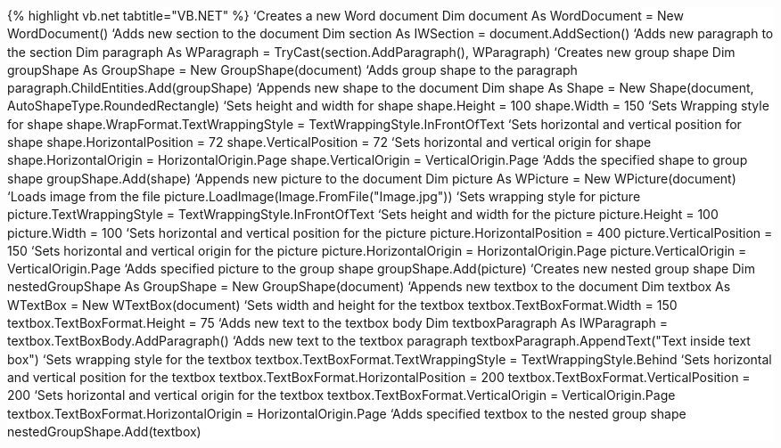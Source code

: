 {% highlight vb.net tabtitle="VB.NET" %}
‘Creates a new Word document
Dim document As WordDocument = New WordDocument()
‘Adds new section to the document
Dim section As IWSection = document.AddSection()
‘Adds new paragraph to the section
Dim paragraph As WParagraph = TryCast(section.AddParagraph(), WParagraph)
‘Creates new group shape
Dim groupShape As GroupShape = New GroupShape(document)
‘Adds group shape to the paragraph
paragraph.ChildEntities.Add(groupShape)
‘Appends new shape to the document
Dim shape As Shape = New Shape(document, AutoShapeType.RoundedRectangle)
‘Sets height and width for shape
shape.Height = 100
shape.Width = 150
‘Sets Wrapping style for shape
shape.WrapFormat.TextWrappingStyle = TextWrappingStyle.InFrontOfText
‘Sets horizontal and vertical position for shape
shape.HorizontalPosition = 72
shape.VerticalPosition = 72
‘Sets horizontal and vertical origin for shape
shape.HorizontalOrigin = HorizontalOrigin.Page
shape.VerticalOrigin = VerticalOrigin.Page
‘Adds the specified shape to group shape
groupShape.Add(shape)
‘Appends new picture to the document
Dim picture As WPicture = New WPicture(document)
‘Loads image from the file
picture.LoadImage(Image.FromFile("Image.jpg"))
‘Sets wrapping style for picture
picture.TextWrappingStyle = TextWrappingStyle.InFrontOfText
‘Sets height and width for the picture
picture.Height = 100
picture.Width = 100
‘Sets horizontal and vertical position for the picture
picture.HorizontalPosition = 400
picture.VerticalPosition = 150
‘Sets horizontal and vertical origin for the picture
picture.HorizontalOrigin = HorizontalOrigin.Page
picture.VerticalOrigin = VerticalOrigin.Page
‘Adds specified picture to the group shape
groupShape.Add(picture)
‘Creates new nested group shape
Dim nestedGroupShape As GroupShape = New GroupShape(document)
‘Appends new textbox to the document
Dim textbox As WTextBox = New WTextBox(document)
‘Sets width and height for the textbox
textbox.TextBoxFormat.Width = 150
textbox.TextBoxFormat.Height = 75
‘Adds new text to the textbox body
Dim textboxParagraph As IWParagraph = textbox.TextBoxBody.AddParagraph()
‘Adds new text to the textbox paragraph
textboxParagraph.AppendText("Text inside text box")
‘Sets wrapping style for the textbox
textbox.TextBoxFormat.TextWrappingStyle = TextWrappingStyle.Behind
‘Sets horizontal and vertical position for the textbox
textbox.TextBoxFormat.HorizontalPosition = 200
textbox.TextBoxFormat.VerticalPosition = 200
‘Sets horizontal and vertical origin for the textbox
textbox.TextBoxFormat.VerticalOrigin = VerticalOrigin.Page
textbox.TextBoxFormat.HorizontalOrigin = HorizontalOrigin.Page
‘Adds specified textbox to the nested group shape
nestedGroupShape.Add(textbox)